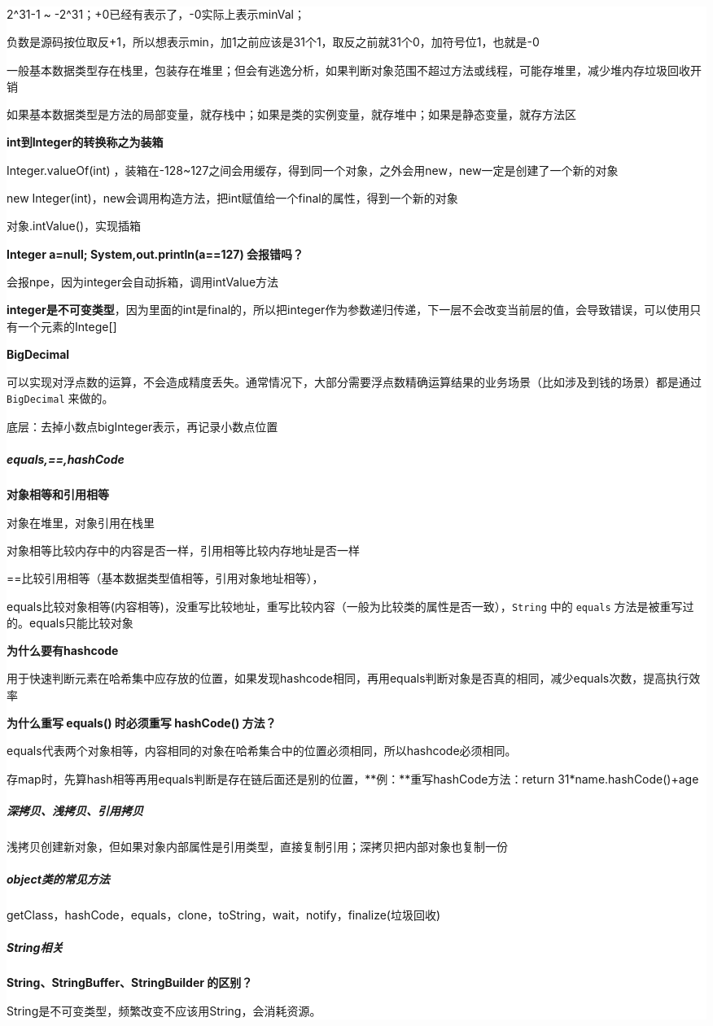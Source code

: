 2^31-1 ~ -2^31；+0已经有表示了，-0实际上表示minVal；

负数是源码按位取反+1，所以想表示min，加1之前应该是31个1，取反之前就31个0，加符号位1，也就是-0

一般基本数据类型存在栈里，包装存在堆里；但会有逃逸分析，如果判断对象范围不超过方法或线程，可能存堆里，减少堆内存垃圾回收开销

如果基本数据类型是方法的局部变量，就存栈中；如果是类的实例变量，就存堆中；如果是静态变量，就存方法区

**int到Integer的转换称之为装箱**

Integer.valueOf(int) ，装箱在-128~127之间会用缓存，得到同一个对象，之外会用new，new一定是创建了一个新的对象

new Integer(int)，new会调用构造方法，把int赋值给一个final的属性，得到一个新的对象

对象.intValue()，实现插箱

**Integer a=null; System,out.println(a==127) 会报错吗？**

会报npe，因为integer会自动拆箱，调用intValue方法

**integer是不可变类型**，因为里面的int是final的，所以把integer作为参数递归传递，下一层不会改变当前层的值，会导致错误，可以使用只有一个元素的Intege[]

**BigDecimal**

可以实现对浮点数的运算，不会造成精度丢失。通常情况下，大部分需要浮点数精确运算结果的业务场景（比如涉及到钱的场景）都是通过 `BigDecimal` 来做的。

底层：去掉小数点bigInteger表示，再记录小数点位置

##### equals,==,hashCode

**对象相等和引用相等**

对象在堆里，对象引用在栈里

对象相等比较内存中的内容是否一样，引用相等比较内存地址是否一样

==比较引用相等（基本数据类型值相等，引用对象地址相等），

equals比较对象相等(内容相等)，没重写比较地址，重写比较内容（一般为比较类的属性是否一致），`String` 中的 `equals` 方法是被重写过的。equals只能比较对象

**为什么要有hashcode**

用于快速判断元素在哈希集中应存放的位置，如果发现hashcode相同，再用equals判断对象是否真的相同，减少equals次数，提高执行效率

**为什么重写 equals() 时必须重写 hashCode() 方法？**

equals代表两个对象相等，内容相同的对象在哈希集合中的位置必须相同，所以hashcode必须相同。

存map时，先算hash相等再用equals判断是存在链后面还是别的位置，**例：**重写hashCode方法：return 31*name.hashCode()+age

##### 深拷贝、浅拷贝、引用拷贝

浅拷贝创建新对象，但如果对象内部属性是引用类型，直接复制引用；深拷贝把内部对象也复制一份

##### object类的常见方法

getClass，hashCode，equals，clone，toString，wait，notify，finalize(垃圾回收)

##### String相关

**String、StringBuffer、StringBuilder 的区别？**

String是不可变类型，频繁改变不应该用String，会消耗资源。

